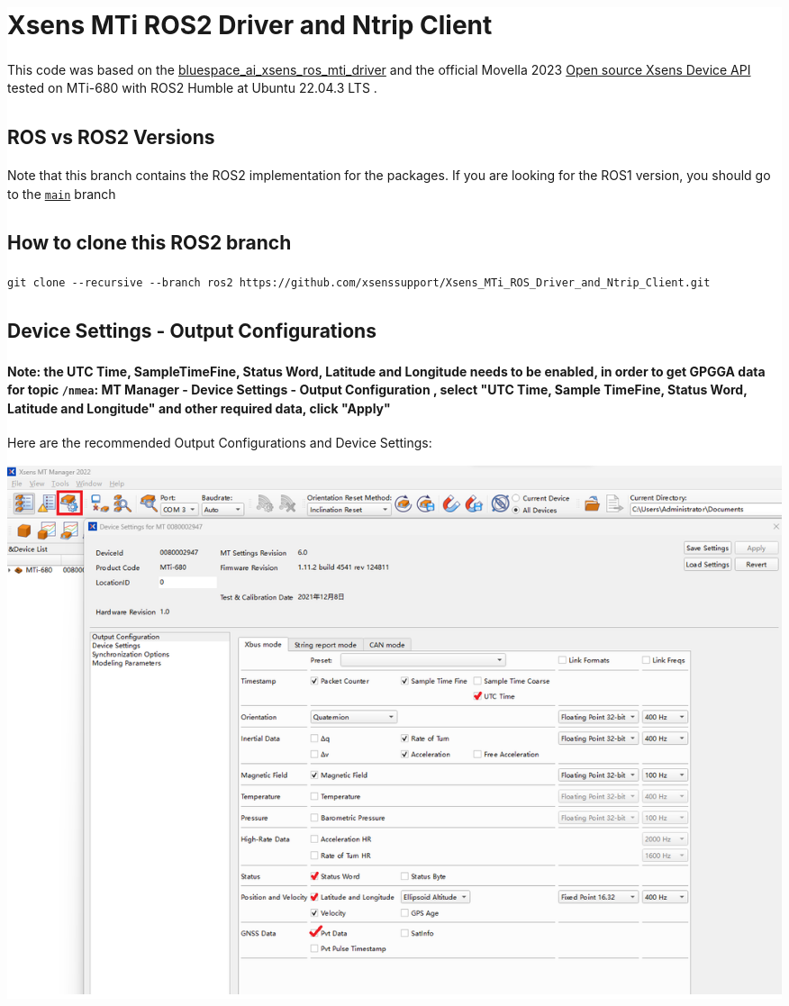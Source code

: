 
# Xsens MTi ROS2 Driver and Ntrip Client

This code was based on the [bluespace_ai_xsens_ros_mti_driver](https://github.com/bluespace-ai/bluespace_ai_xsens_ros_mti_driver) and the official Movella 2023 [Open source Xsens Device API](https://base.movella.com/s/article/Introduction-to-the-MT-SDK-programming-examples-for-MTi-devices) tested on MTi-680 with ROS2 Humble at Ubuntu 22.04.3 LTS .

## ROS vs ROS2 Versions

Note that this branch contains the ROS2 implementation for the packages. If you are looking for the ROS1 version, you should go to the [`main`](https://github.com/xsenssupport/Xsens_MTi_ROS_Driver_and_Ntrip_Client/tree/main) branch

## How to clone this ROS2 branch

```
git clone --recursive --branch ros2 https://github.com/xsenssupport/Xsens_MTi_ROS_Driver_and_Ntrip_Client.git
```

## Device Settings - Output Configurations
#### Note: the UTC Time, SampleTimeFine, Status Word, Latitude and Longitude needs to be enabled, in order to get GPGGA data for topic ``/nmea``: MT Manager - Device Settings - Output Configuration , select "UTC Time, Sample TimeFine, Status Word, Latitude and Longitude" and other required data, click "Apply"

Here are the recommended Output Configurations and Device Settings:

![Alt text](MTi-680_Output_Configuration.png)
